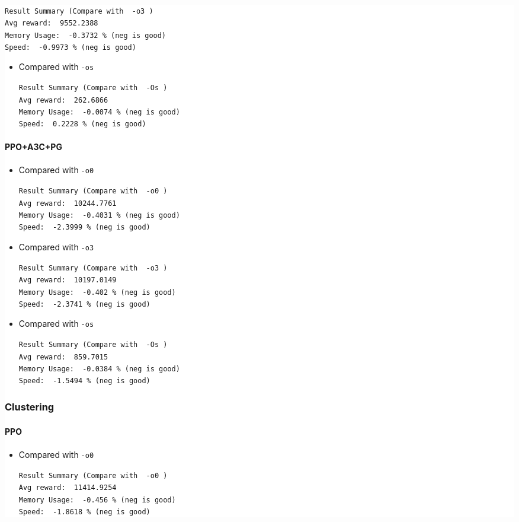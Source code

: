   ```
  Result Summary (Compare with  -o3 )
  Avg reward:  9552.2388 
  Memory Usage:  -0.3732 % (neg is good)
  Speed:  -0.9973 % (neg is good)
  ```

* Compared with `-os`

  ```
  Result Summary (Compare with  -Os )
  Avg reward:  262.6866 
  Memory Usage:  -0.0074 % (neg is good)
  Speed:  0.2228 % (neg is good)
  ```

#### PPO+A3C+PG

* Compared with `-o0`

  ```
  Result Summary (Compare with  -o0 )
  Avg reward:  10244.7761 
  Memory Usage:  -0.4031 % (neg is good)
  Speed:  -2.3999 % (neg is good)
  ```

* Compared with `-o3`

  ```
  Result Summary (Compare with  -o3 )
  Avg reward:  10197.0149 
  Memory Usage:  -0.402 % (neg is good)
  Speed:  -2.3741 % (neg is good)
  ```

* Compared with `-os`

  ```
  Result Summary (Compare with  -Os )
  Avg reward:  859.7015 
  Memory Usage:  -0.0384 % (neg is good)
  Speed:  -1.5494 % (neg is good)
  ```

### Clustering

#### PPO

* Compared with `-o0`

  ```
  Result Summary (Compare with  -o0 )
  Avg reward:  11414.9254 
  Memory Usage:  -0.456 % (neg is good)
  Speed:  -1.8618 % (neg is good)
  ```
